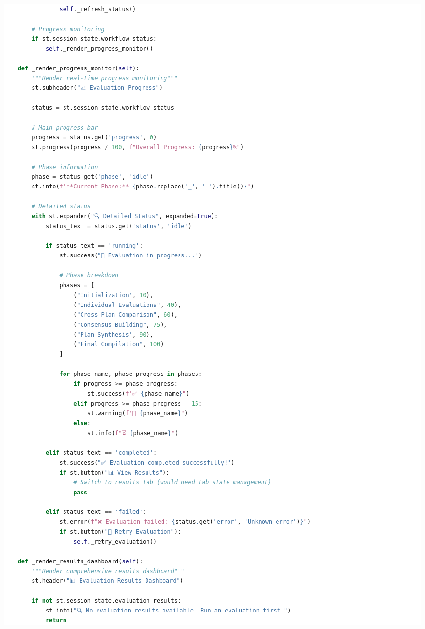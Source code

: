 ```python
                self._refresh_status()
        
        # Progress monitoring
        if st.session_state.workflow_status:
            self._render_progress_monitor()
    
    def _render_progress_monitor(self):
        """Render real-time progress monitoring"""
        st.subheader("📈 Evaluation Progress")
        
        status = st.session_state.workflow_status
        
        # Main progress bar
        progress = status.get('progress', 0)
        st.progress(progress / 100, f"Overall Progress: {progress}%")
        
        # Phase information
        phase = status.get('phase', 'idle')
        st.info(f"**Current Phase:** {phase.replace('_', ' ').title()}")
        
        # Detailed status
        with st.expander("🔍 Detailed Status", expanded=True):
            status_text = status.get('status', 'idle')
            
            if status_text == 'running':
                st.success("🔄 Evaluation in progress...")
                
                # Phase breakdown
                phases = [
                    ("Initialization", 10),
                    ("Individual Evaluations", 40),
                    ("Cross-Plan Comparison", 60),
                    ("Consensus Building", 75),
                    ("Plan Synthesis", 90),
                    ("Final Compilation", 100)
                ]
                
                for phase_name, phase_progress in phases:
                    if progress >= phase_progress:
                        st.success(f"✅ {phase_name}")
                    elif progress >= phase_progress - 15:
                        st.warning(f"🔄 {phase_name}")
                    else:
                        st.info(f"⏳ {phase_name}")
            
            elif status_text == 'completed':
                st.success("✅ Evaluation completed successfully!")
                if st.button("📊 View Results"):
                    # Switch to results tab (would need tab state management)
                    pass
            
            elif status_text == 'failed':
                st.error(f"❌ Evaluation failed: {status.get('error', 'Unknown error')}")
                if st.button("🔄 Retry Evaluation"):
                    self._retry_evaluation()
    
    def _render_results_dashboard(self):
        """Render comprehensive results dashboard"""
        st.header("📊 Evaluation Results Dashboard")
        
        if not st.session_state.evaluation_results:
            st.info("🔍 No evaluation results available. Run an evaluation first.")
            return
```